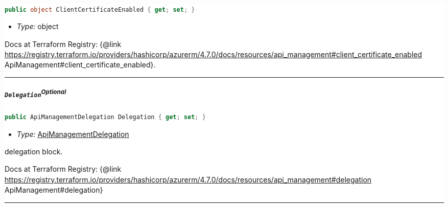 ```csharp
public object ClientCertificateEnabled { get; set; }
```

- *Type:* object

Docs at Terraform Registry: {@link https://registry.terraform.io/providers/hashicorp/azurerm/4.7.0/docs/resources/api_management#client_certificate_enabled ApiManagement#client_certificate_enabled}.

---

##### `Delegation`<sup>Optional</sup> <a name="Delegation" id="@cdktf/provider-azurerm.apiManagement.ApiManagementConfig.property.delegation"></a>

```csharp
public ApiManagementDelegation Delegation { get; set; }
```

- *Type:* <a href="#@cdktf/provider-azurerm.apiManagement.ApiManagementDelegation">ApiManagementDelegation</a>

delegation block.

Docs at Terraform Registry: {@link https://registry.terraform.io/providers/hashicorp/azurerm/4.7.0/docs/resources/api_management#delegation ApiManagement#delegation}

---

